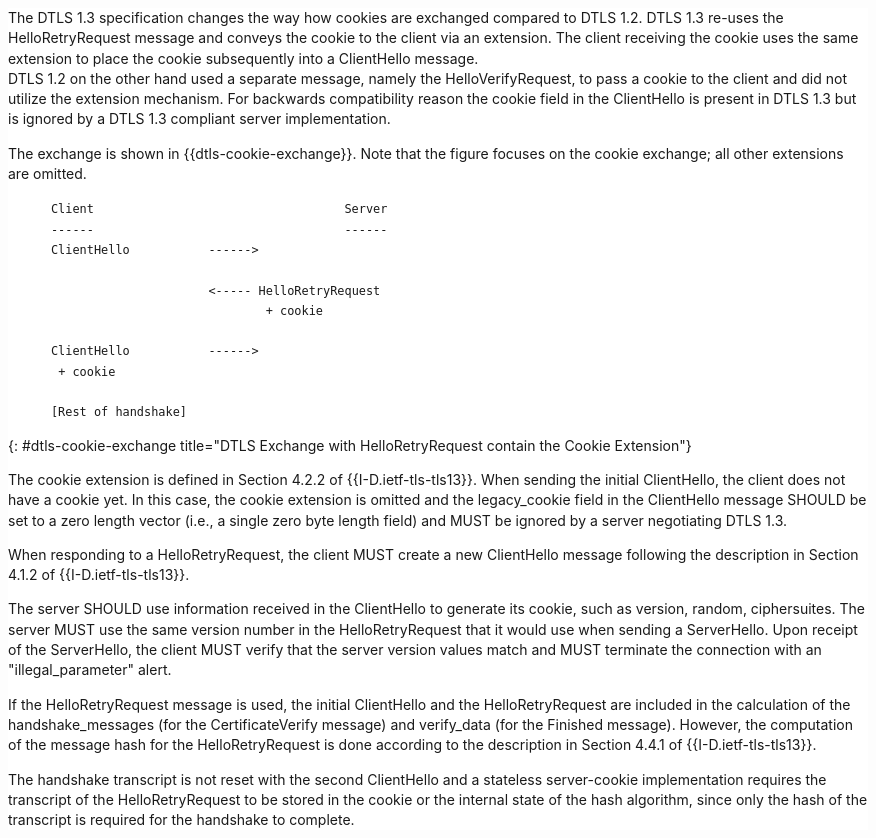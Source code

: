 The DTLS 1.3 specification changes the way how cookies are exchanged
   compared to DTLS 1.2. DTLS 1.3 re-uses the HelloRetryRequest message
   and conveys the cookie to the client via an extension. The client 
   receiving the cookie uses the same extension to place 
   the cookie subsequently into a ClientHello message.  
   DTLS 1.2 on the other hand used a separate message, namely the HelloVerifyRequest, 
   to pass a cookie to the client and did not utilize the extension mechanism. 
   For backwards compatibility reason the cookie field in the ClientHello
   is present in DTLS 1.3 but is ignored by a DTLS 1.3 compliant server 
   implementation. 

The exchange is shown in {{dtls-cookie-exchange}}. Note that 
the figure focuses on the cookie exchange; all other extensions 
are omitted. 

~~~~
      Client                                   Server
      ------                                   ------
      ClientHello           ------>

                            <----- HelloRetryRequest
                                    + cookie

      ClientHello           ------>
       + cookie

      [Rest of handshake]
~~~~
{: #dtls-cookie-exchange title="DTLS Exchange with HelloRetryRequest contain the Cookie Extension"}

The cookie extension is defined in Section 4.2.2 of {{I-D.ietf-tls-tls13}}. When sending the 
initial ClientHello, the client does not have a cookie yet. In this case, 
the cookie extension is omitted and the legacy_cookie field in the ClientHello 
message SHOULD be set to a zero length vector (i.e., a single zero byte length field) 
and MUST be ignored by a server negotiating DTLS 1.3. 

When responding to a HelloRetryRequest, the client MUST create a new 
ClientHello message following the description in Section 4.1.2 of {{I-D.ietf-tls-tls13}}.

The server SHOULD use information received in the ClientHello to generate its cookie, 
such as version, random, ciphersuites. The server MUST use the same
   version number in the HelloRetryRequest that it would use when
   sending a ServerHello.  Upon receipt of the ServerHello, the client
   MUST verify that the server version values match and MUST terminate the 
   connection with an "illegal_parameter" alert.

   If the HelloRetryRequest message is used, the initial ClientHello and
   the HelloRetryRequest are included in the calculation of the
   handshake_messages (for the CertificateVerify message) and
   verify_data (for the Finished message).  However, the computation of the 
   message hash for the HelloRetryRequest is done according to the description 
   in Section 4.4.1 of {{I-D.ietf-tls-tls13}}.

   The handshake transcript is not reset with the second ClientHello 
   and a stateless server-cookie implementation requires the transcript 
   of the HelloRetryRequest to be stored in the cookie or the internal state 
   of the hash algorithm, since only the hash of the transcript is required 
   for the handshake to complete.
